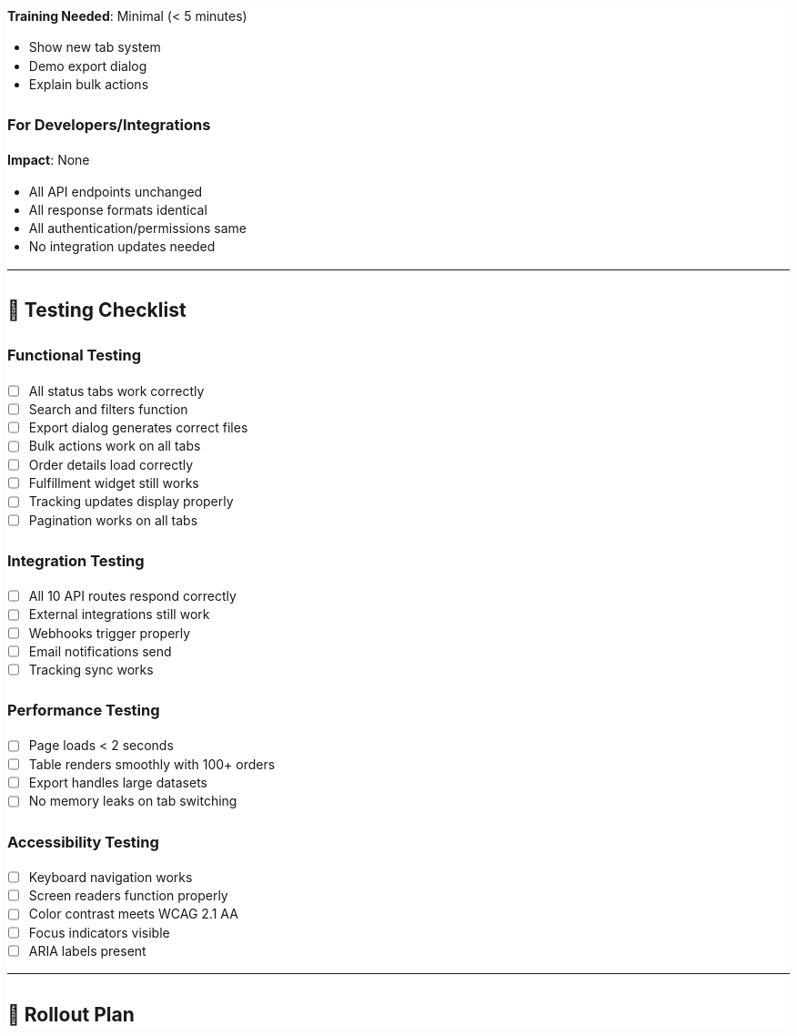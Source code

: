 **Training Needed**: Minimal (< 5 minutes)
- Show new tab system
- Demo export dialog
- Explain bulk actions

### For Developers/Integrations

**Impact**: None
- All API endpoints unchanged
- All response formats identical
- All authentication/permissions same
- No integration updates needed

---

## 🧪 Testing Checklist

### Functional Testing
- [ ] All status tabs work correctly
- [ ] Search and filters function
- [ ] Export dialog generates correct files
- [ ] Bulk actions work on all tabs
- [ ] Order details load correctly
- [ ] Fulfillment widget still works
- [ ] Tracking updates display properly
- [ ] Pagination works on all tabs

### Integration Testing
- [ ] All 10 API routes respond correctly
- [ ] External integrations still work
- [ ] Webhooks trigger properly
- [ ] Email notifications send
- [ ] Tracking sync works

### Performance Testing
- [ ] Page loads < 2 seconds
- [ ] Table renders smoothly with 100+ orders
- [ ] Export handles large datasets
- [ ] No memory leaks on tab switching

### Accessibility Testing
- [ ] Keyboard navigation works
- [ ] Screen readers function properly
- [ ] Color contrast meets WCAG 2.1 AA
- [ ] Focus indicators visible
- [ ] ARIA labels present

---

## 🚀 Rollout Plan
